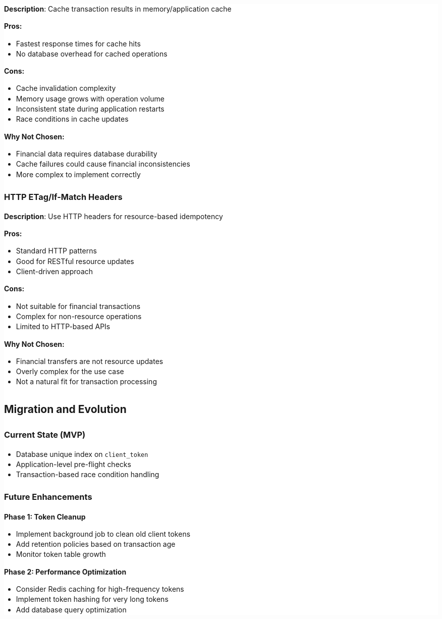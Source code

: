 **Description**: Cache transaction results in memory/application cache

**Pros:**
- Fastest response times for cache hits
- No database overhead for cached operations

**Cons:**
- Cache invalidation complexity
- Memory usage grows with operation volume
- Inconsistent state during application restarts
- Race conditions in cache updates

**Why Not Chosen:**
- Financial data requires database durability
- Cache failures could cause financial inconsistencies
- More complex to implement correctly

### HTTP ETag/If-Match Headers

**Description**: Use HTTP headers for resource-based idempotency

**Pros:**
- Standard HTTP patterns
- Good for RESTful resource updates
- Client-driven approach

**Cons:**
- Not suitable for financial transactions
- Complex for non-resource operations
- Limited to HTTP-based APIs

**Why Not Chosen:**
- Financial transfers are not resource updates
- Overly complex for the use case
- Not a natural fit for transaction processing

## Migration and Evolution

### Current State (MVP)
- Database unique index on `client_token`
- Application-level pre-flight checks
- Transaction-based race condition handling

### Future Enhancements

**Phase 1: Token Cleanup**
- Implement background job to clean old client tokens
- Add retention policies based on transaction age
- Monitor token table growth

**Phase 2: Performance Optimization**
- Consider Redis caching for high-frequency tokens
- Implement token hashing for very long tokens
- Add database query optimization
